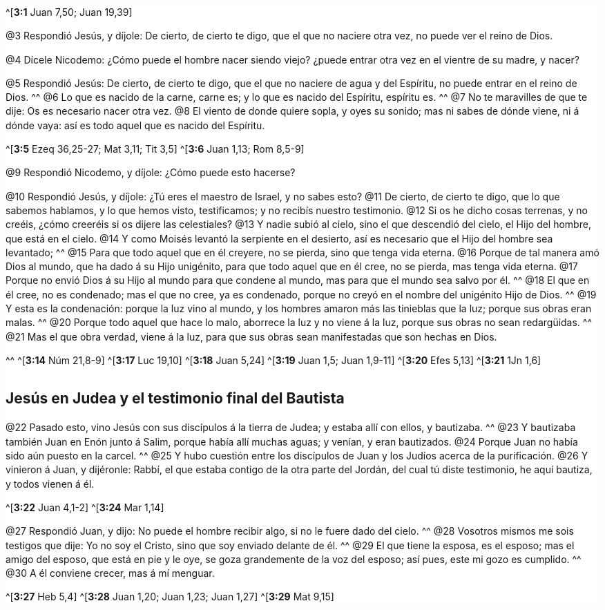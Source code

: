 ^[**3:1** Juan 7,50; Juan 19,39]

@3 Respondió Jesús, y díjole: De cierto, de cierto te digo, que el que no naciere otra vez, no puede ver el reino de Dios. 

@4 Dícele Nicodemo: ¿Cómo puede el hombre nacer siendo viejo? ¿puede entrar otra vez en el vientre de su madre, y nacer? 

@5 Respondió Jesús: De cierto, de cierto te digo, que el que no naciere de agua y del Espíritu, no puede entrar en el reino de Dios. ^^ @6 Lo que es nacido de la carne, carne es; y lo que es nacido del Espíritu, espíritu es. ^^ @7 No te maravilles de que te dije: Os es necesario nacer otra vez. @8 El viento de donde quiere sopla, y oyes su sonido; mas ni sabes de dónde viene, ni á dónde vaya: así es todo aquel que es nacido del Espíritu. 

^[**3:5** Ezeq 36,25-27; Mat 3,11; Tit 3,5] ^[**3:6** Juan 1,13; Rom 8,5-9]

@9 Respondió Nicodemo, y díjole: ¿Cómo puede esto hacerse? 

@10 Respondió Jesús, y díjole: ¿Tú eres el maestro de Israel, y no sabes esto? @11 De cierto, de cierto te digo, que lo que sabemos hablamos, y lo que hemos visto, testificamos; y no recibís nuestro testimonio. @12 Si os he dicho cosas terrenas, y no creéis, ¿cómo creeréis si os dijere las celestiales? @13 Y nadie subió al cielo, sino el que descendió del cielo, el Hijo del hombre, que está en el cielo. @14 Y como Moisés levantó la serpiente en el desierto, así es necesario que el Hijo del hombre sea levantado; ^^ @15 Para que todo aquel que en él creyere, no se pierda, sino que tenga vida eterna. @16 Porque de tal manera amó Dios al mundo, que ha dado á su Hijo unigénito, para que todo aquel que en él cree, no se pierda, mas tenga vida eterna. @17 Porque no envió Dios á su Hijo al mundo para que condene al mundo, mas para que el mundo sea salvo por él. ^^ @18 El que en él cree, no es condenado; mas el que no cree, ya es condenado, porque no creyó en el nombre del unigénito Hijo de Dios. ^^ @19 Y esta es la condenación: porque la luz vino al mundo, y los hombres amaron más las tinieblas que la luz; porque sus obras eran malas. ^^ @20 Porque todo aquel que hace lo malo, aborrece la luz y no viene á la luz, porque sus obras no sean redargüidas. ^^ @21 Mas el que obra verdad, viene á la luz, para que sus obras sean manifestadas que son hechas en Dios. 

^^ 
^[**3:14** Núm 21,8-9] ^[**3:17** Luc 19,10] ^[**3:18** Juan 5,24] ^[**3:19** Juan 1,5; Juan 1,9-11] ^[**3:20** Efes 5,13] ^[**3:21** 1Jn 1,6]

## Jesús en Judea y el testimonio final del Bautista
@22 Pasado esto, vino Jesús con sus discípulos á la tierra de Judea; y estaba allí con ellos, y bautizaba. ^^ @23 Y bautizaba también Juan en Enón junto á Salim, porque había allí muchas aguas; y venían, y eran bautizados. @24 Porque Juan no había sido aún puesto en la carcel. ^^ @25 Y hubo cuestión entre los discípulos de Juan y los Judíos acerca de la purificación. @26 Y vinieron á Juan, y dijéronle: Rabbí, el que estaba contigo de la otra parte del Jordán, del cual tú diste testimonio, he aquí bautiza, y todos vienen á él. 

^[**3:22** Juan 4,1-2] ^[**3:24** Mar 1,14]

@27 Respondió Juan, y dijo: No puede el hombre recibir algo, si no le fuere dado del cielo. ^^ @28 Vosotros mismos me sois testigos que dije: Yo no soy el Cristo, sino que soy enviado delante de él. ^^ @29 El que tiene la esposa, es el esposo; mas el amigo del esposo, que está en pie y le oye, se goza grandemente de la voz del esposo; así pues, este mi gozo es cumplido. ^^ @30 A él conviene crecer, mas á mí menguar. 

^[**3:27** Heb 5,4] ^[**3:28** Juan 1,20; Juan 1,23; Juan 1,27] ^[**3:29** Mat 9,15]
